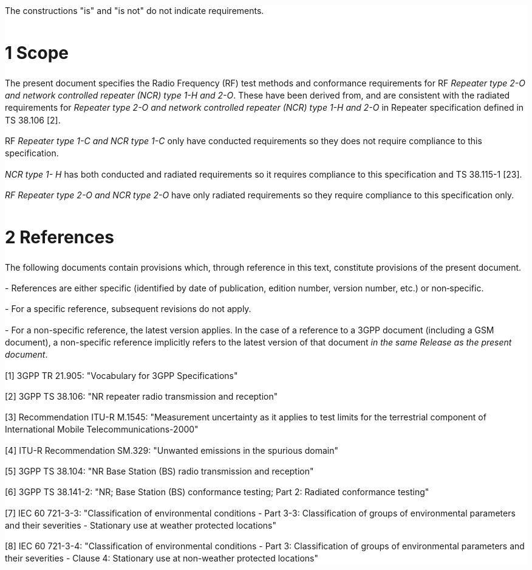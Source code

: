 The constructions \"is\" and \"is not\" do not indicate requirements.

 1 Scope
=======

The present document specifies the Radio Frequency (RF) test methods and
conformance requirements for RF *Repeater* *type 2-O and network
controlled repeater (NCR) type 1-H and 2-O*. These have been derived
from, and are consistent with the radiated requirements for *Repeater
type 2-O and network controlled repeater (NCR) type 1-H and 2-O* in
Repeater specification defined in TS 38.106 \[2\].

RF *Repeater type 1-C and NCR type 1-C* only have conducted requirements
so they does not require compliance to this specification.

*NCR type 1- H* has both conducted and radiated requirements so it
requires compliance to this specification and TS 38.115-1 \[23\].

*RF Repeater type 2-O and NCR type 2-O* have only radiated requirements
so they require compliance to this specification only.

2 References
============

The following documents contain provisions which, through reference in
this text, constitute provisions of the present document.

\- References are either specific (identified by date of publication,
edition number, version number, etc.) or non‑specific.

\- For a specific reference, subsequent revisions do not apply.

\- For a non-specific reference, the latest version applies. In the case
of a reference to a 3GPP document (including a GSM document), a
non-specific reference implicitly refers to the latest version of that
document *in the same Release as the present document*.

\[1\] 3GPP TR 21.905: \"Vocabulary for 3GPP Specifications\"

\[2\] 3GPP TS 38.106: \"NR repeater radio transmission and reception\"

\[3\] Recommendation ITU-R M.1545: \"Measurement uncertainty as it
applies to test limits for the terrestrial component of International
Mobile Telecommunications-2000\"

\[4\] ITU-R Recommendation SM.329: \"Unwanted emissions in the spurious
domain\"

\[5\] 3GPP TS 38.104: \"NR Base Station (BS) radio transmission and
reception\"

\[6\] 3GPP TS 38.141-2: \"NR; Base Station (BS) conformance testing;
Part 2: Radiated conformance testing\"

\[7\] IEC 60 721-3-3: \"Classification of environmental conditions -
Part 3-3: Classification of groups of environmental parameters and their
severities - Stationary use at weather protected locations\"

\[8\] IEC 60 721-3-4: \"Classification of environmental conditions -
Part 3: Classification of groups of environmental parameters and their
severities - Clause 4: Stationary use at non-weather protected
locations\"
